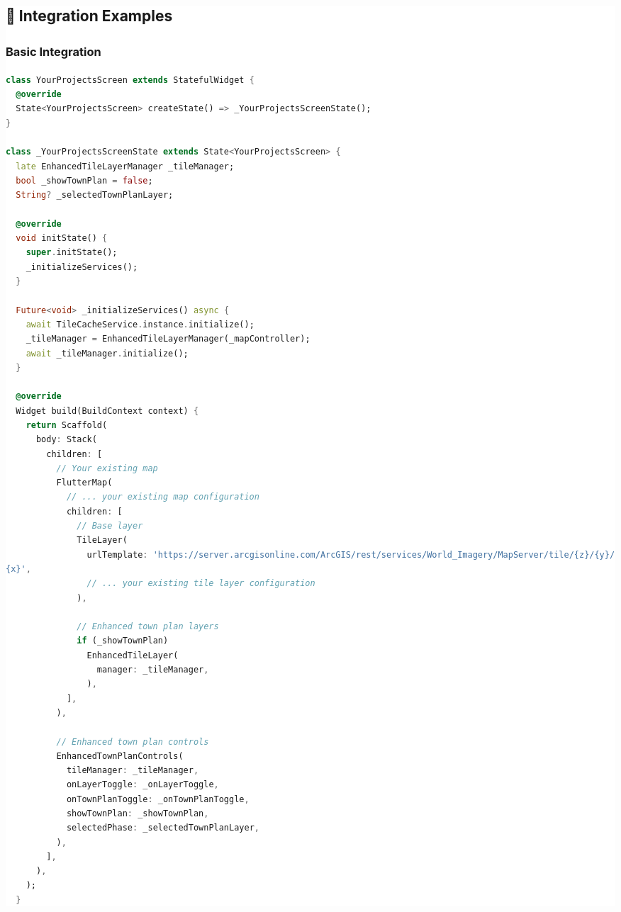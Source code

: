 ## 📱 **Integration Examples**

### **Basic Integration**

```dart
class YourProjectsScreen extends StatefulWidget {
  @override
  State<YourProjectsScreen> createState() => _YourProjectsScreenState();
}

class _YourProjectsScreenState extends State<YourProjectsScreen> {
  late EnhancedTileLayerManager _tileManager;
  bool _showTownPlan = false;
  String? _selectedTownPlanLayer;

  @override
  void initState() {
    super.initState();
    _initializeServices();
  }

  Future<void> _initializeServices() async {
    await TileCacheService.instance.initialize();
    _tileManager = EnhancedTileLayerManager(_mapController);
    await _tileManager.initialize();
  }

  @override
  Widget build(BuildContext context) {
    return Scaffold(
      body: Stack(
        children: [
          // Your existing map
          FlutterMap(
            // ... your existing map configuration
            children: [
              // Base layer
              TileLayer(
                urlTemplate: 'https://server.arcgisonline.com/ArcGIS/rest/services/World_Imagery/MapServer/tile/{z}/{y}/{x}',
                // ... your existing tile layer configuration
              ),
              
              // Enhanced town plan layers
              if (_showTownPlan)
                EnhancedTileLayer(
                  manager: _tileManager,
                ),
            ],
          ),
          
          // Enhanced town plan controls
          EnhancedTownPlanControls(
            tileManager: _tileManager,
            onLayerToggle: _onLayerToggle,
            onTownPlanToggle: _onTownPlanToggle,
            showTownPlan: _showTownPlan,
            selectedPhase: _selectedTownPlanLayer,
          ),
        ],
      ),
    );
  }
```